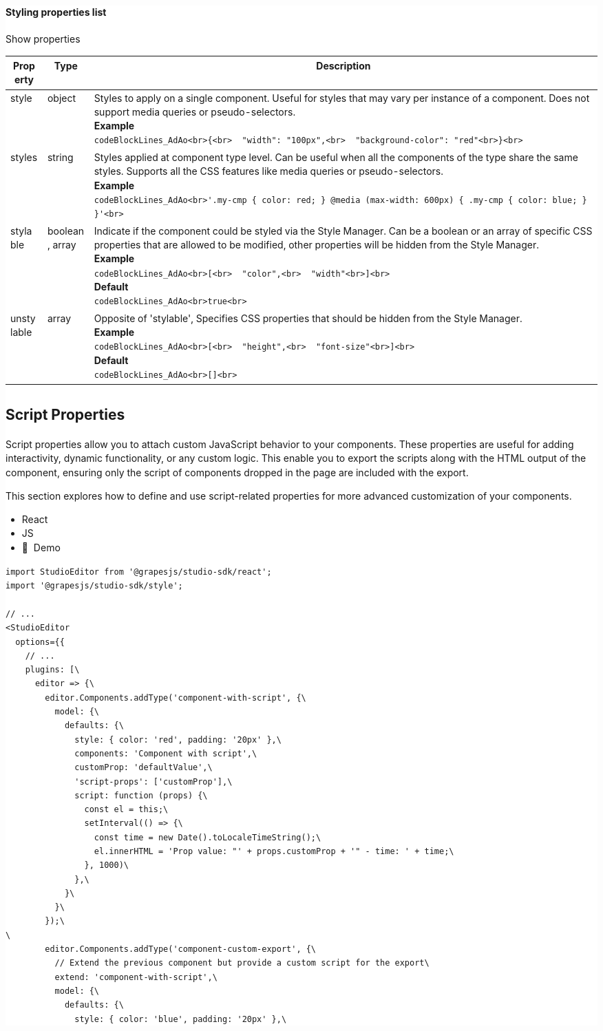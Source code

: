 #### Styling properties list [​](https://app.grapesjs.com/docs-sdk/configuration/components/properties\#styling-properties-list "Direct link to Styling properties list")

Show properties

| Property | Type | Description |
| --- | --- | --- |
| style | object | Styles to apply on a single component. Useful for styles that may vary per instance of a component. Does not support media queries or pseudo-selectors.<br>**Example**<br>```codeBlockLines_AdAo<br>{<br>  "width": "100px",<br>  "background-color": "red"<br>}<br>``` |
| styles | string | Styles applied at component type level. Can be useful when all the components of the type share the same styles. Supports all the CSS features like media queries or pseudo-selectors.<br>**Example**<br>```codeBlockLines_AdAo<br>'.my-cmp { color: red; } @media (max-width: 600px) { .my-cmp { color: blue; } }'<br>``` |
| stylable | boolean, array | Indicate if the component could be styled via the Style Manager. Can be a boolean or an array of specific CSS properties that are allowed to be modified, other properties will be hidden from the Style Manager.<br>**Example**<br>```codeBlockLines_AdAo<br>[<br>  "color",<br>  "width"<br>]<br>```<br>**Default** <br>```codeBlockLines_AdAo<br>true<br>``` |
| unstylable | array | Opposite of 'stylable', Specifies CSS properties that should be hidden from the Style Manager.<br>**Example**<br>```codeBlockLines_AdAo<br>[<br>  "height",<br>  "font-size"<br>]<br>```<br>**Default**<br>```codeBlockLines_AdAo<br>[]<br>``` |

## Script Properties [​](https://app.grapesjs.com/docs-sdk/configuration/components/properties\#script-properties "Direct link to Script Properties")

Script properties allow you to attach custom JavaScript behavior to your components. These properties are useful for adding interactivity, dynamic functionality, or any custom logic. This enable you to export the scripts along with the HTML output of the component, ensuring only the script of components dropped in the page are included with the export.

This section explores how to define and use script-related properties for more advanced customization of your components.

- React
- JS
- 🍇  Demo

```codeBlockLines_AdAo
import StudioEditor from '@grapesjs/studio-sdk/react';
import '@grapesjs/studio-sdk/style';

// ...
<StudioEditor
  options={{
    // ...
    plugins: [\
      editor => {\
        editor.Components.addType('component-with-script', {\
          model: {\
            defaults: {\
              style: { color: 'red', padding: '20px' },\
              components: 'Component with script',\
              customProp: 'defaultValue',\
              'script-props': ['customProp'],\
              script: function (props) {\
                const el = this;\
                setInterval(() => {\
                  const time = new Date().toLocaleTimeString();\
                  el.innerHTML = 'Prop value: "' + props.customProp + '" - time: ' + time;\
                }, 1000)\
              },\
            }\
          }\
        });\
\
        editor.Components.addType('component-custom-export', {\
          // Extend the previous component but provide a custom script for the export\
          extend: 'component-with-script',\
          model: {\
            defaults: {\
              style: { color: 'blue', padding: '20px' },\
```